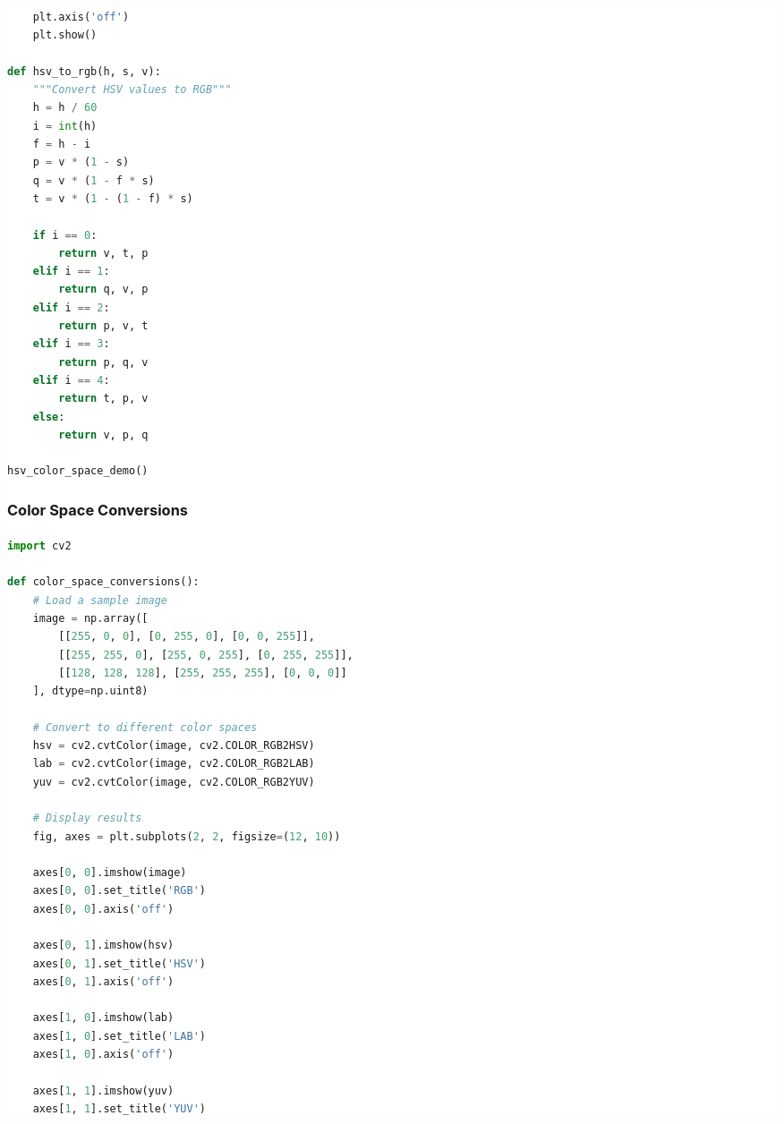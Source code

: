 ```python
    plt.axis('off')
    plt.show()

def hsv_to_rgb(h, s, v):
    """Convert HSV values to RGB"""
    h = h / 60
    i = int(h)
    f = h - i
    p = v * (1 - s)
    q = v * (1 - f * s)
    t = v * (1 - (1 - f) * s)
    
    if i == 0:
        return v, t, p
    elif i == 1:
        return q, v, p
    elif i == 2:
        return p, v, t
    elif i == 3:
        return p, q, v
    elif i == 4:
        return t, p, v
    else:
        return v, p, q

hsv_color_space_demo()
```

### Color Space Conversions

```python
import cv2

def color_space_conversions():
    # Load a sample image
    image = np.array([
        [[255, 0, 0], [0, 255, 0], [0, 0, 255]],
        [[255, 255, 0], [255, 0, 255], [0, 255, 255]],
        [[128, 128, 128], [255, 255, 255], [0, 0, 0]]
    ], dtype=np.uint8)
    
    # Convert to different color spaces
    hsv = cv2.cvtColor(image, cv2.COLOR_RGB2HSV)
    lab = cv2.cvtColor(image, cv2.COLOR_RGB2LAB)
    yuv = cv2.cvtColor(image, cv2.COLOR_RGB2YUV)
    
    # Display results
    fig, axes = plt.subplots(2, 2, figsize=(12, 10))
    
    axes[0, 0].imshow(image)
    axes[0, 0].set_title('RGB')
    axes[0, 0].axis('off')
    
    axes[0, 1].imshow(hsv)
    axes[0, 1].set_title('HSV')
    axes[0, 1].axis('off')
    
    axes[1, 0].imshow(lab)
    axes[1, 0].set_title('LAB')
    axes[1, 0].axis('off')
    
    axes[1, 1].imshow(yuv)
    axes[1, 1].set_title('YUV')
```